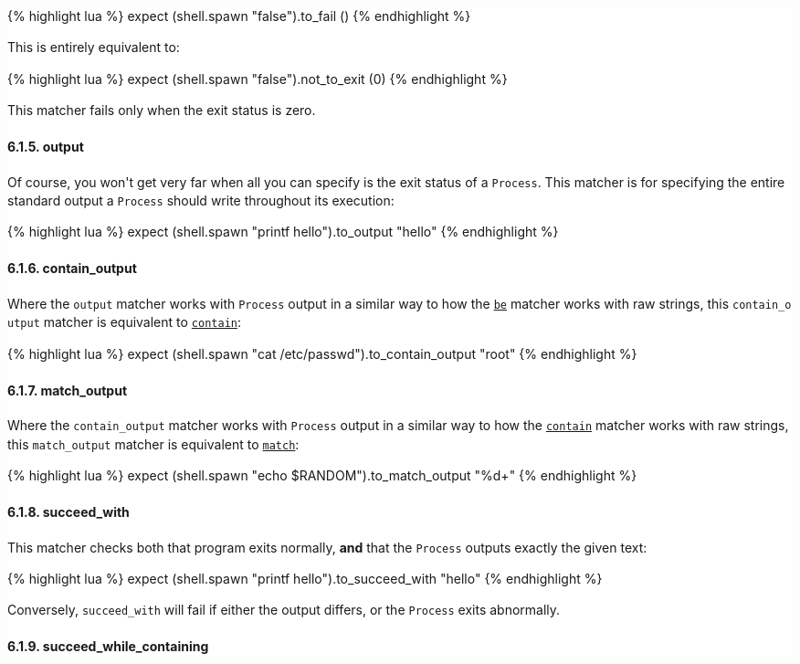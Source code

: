 {% highlight lua %}
    expect (shell.spawn "false").to_fail ()
{% endhighlight %}

This is entirely equivalent to:

{% highlight lua %}
    expect (shell.spawn "false").not_to_exit (0)
{% endhighlight %}

This matcher fails only when the exit status is zero.

#### 6.1.5. output

Of course, you won't get very far when all you can specify is the exit
status of a `Process`.  This matcher is for specifying the entire
standard output a `Process` should write throughout its execution:

{% highlight lua %}
    expect (shell.spawn "printf hello").to_output "hello"
{% endhighlight %}

#### 6.1.6. contain_output

Where the `output` matcher works with `Process` output in a similar
way to how the [`be`](#be) matcher works with raw strings, this
`contain_output` matcher is equivalent to [`contain`](#contain):

{% highlight lua %}
    expect (shell.spawn "cat /etc/passwd").to_contain_output "root"
{% endhighlight %}

#### 6.1.7. match_output

Where the `contain_output` matcher works with `Process` output in a
similar way to how the [`contain`](#contain) matcher works with raw
strings, this `match_output` matcher is equivalent to
[`match`](#match):

{% highlight lua %}
    expect (shell.spawn "echo $RANDOM").to_match_output "%d+"
{% endhighlight %}

#### 6.1.8. succeed_with

This matcher checks both that program exits normally, **and** that the
`Process` outputs exactly the given text:

{% highlight lua %}
    expect (shell.spawn "printf hello").to_succeed_with "hello"
{% endhighlight %}

Conversely, `succeed_with` will fail if either the output differs, or
the `Process` exits abnormally.

#### 6.1.9. succeed_while_containing
